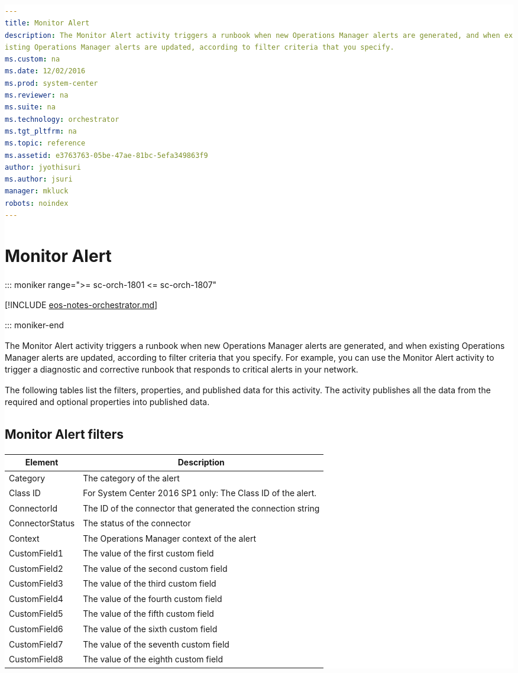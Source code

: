```yaml
---
title: Monitor Alert
description: The Monitor Alert activity triggers a runbook when new Operations Manager alerts are generated, and when existing Operations Manager alerts are updated, according to filter criteria that you specify.
ms.custom: na
ms.date: 12/02/2016
ms.prod: system-center
ms.reviewer: na
ms.suite: na
ms.technology: orchestrator
ms.tgt_pltfrm: na
ms.topic: reference
ms.assetid: e3763763-05be-47ae-81bc-5efa349863f9
author: jyothisuri
ms.author: jsuri
manager: mkluck
robots: noindex
---
```

# Monitor Alert

::: moniker range=">= sc-orch-1801 <= sc-orch-1807"

[!INCLUDE [eos-notes-orchestrator.md](../includes/eos-notes-orchestrator.md)]

::: moniker-end

The Monitor Alert activity triggers a runbook when new Operations Manager alerts are generated, and when existing Operations Manager alerts are updated, according to filter criteria that you specify. For example, you can use the Monitor Alert activity to trigger a diagnostic and corrective runbook that responds to critical alerts in your network.

The following tables list the filters, properties, and published data for this activity. The activity publishes all the data from the required and optional properties into published data.

## Monitor Alert filters

| Element   | Description   |
|-----------------------------------|-------------------------------------------------------------------------------------------|
| Category   | The category of the alert   |
| Class ID   | For System Center 2016 SP1 only: The Class ID of the alert.   |
| ConnectorId   | The ID of the connector that generated the connection string   |
| ConnectorStatus   | The status of the connector   |
| Context   | The Operations Manager context of the alert   |
| CustomField1   | The value of the first custom field   |
| CustomField2   | The value of the second custom field   |
| CustomField3   | The value of the third custom field   |
| CustomField4   | The value of the fourth custom field   |
| CustomField5   | The value of the fifth custom field   |
| CustomField6   | The value of the sixth custom field   |
| CustomField7   | The value of the seventh custom field   |
| CustomField8   | The value of the eighth custom field   |